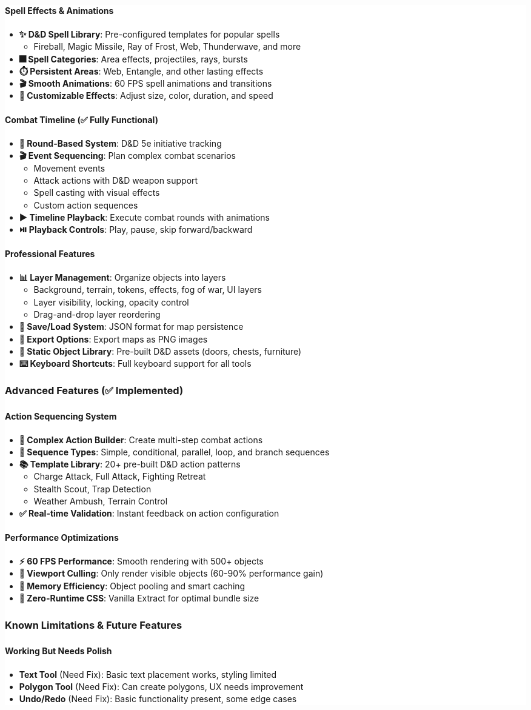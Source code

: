 #### Spell Effects & Animations
- **✨ D&D Spell Library**: Pre-configured templates for popular spells
  - Fireball, Magic Missile, Ray of Frost, Web, Thunderwave, and more
- **🎆 Spell Categories**: Area effects, projectiles, rays, bursts
- **⏱️ Persistent Areas**: Web, Entangle, and other lasting effects
- **🎬 Smooth Animations**: 60 FPS spell animations and transitions
- **🎨 Customizable Effects**: Adjust size, color, duration, and speed

#### Combat Timeline (✅ Fully Functional)
- **📅 Round-Based System**: D&D 5e initiative tracking
- **🎬 Event Sequencing**: Plan complex combat scenarios
  - Movement events
  - Attack actions with D&D weapon support
  - Spell casting with visual effects
  - Custom action sequences
- **▶️ Timeline Playback**: Execute combat rounds with animations
- **⏯️ Playback Controls**: Play, pause, skip forward/backward

#### Professional Features
- **📊 Layer Management**: Organize objects into layers
  - Background, terrain, tokens, effects, fog of war, UI layers
  - Layer visibility, locking, opacity control
  - Drag-and-drop layer reordering
- **💾 Save/Load System**: JSON format for map persistence
- **📸 Export Options**: Export maps as PNG images
- **🎨 Static Object Library**: Pre-built D&D assets (doors, chests, furniture)
- **⌨️ Keyboard Shortcuts**: Full keyboard support for all tools

### Advanced Features (✅ Implemented)

#### Action Sequencing System
- **🎯 Complex Action Builder**: Create multi-step combat actions
- **🔄 Sequence Types**: Simple, conditional, parallel, loop, and branch sequences
- **📚 Template Library**: 20+ pre-built D&D action patterns
  - Charge Attack, Full Attack, Fighting Retreat
  - Stealth Scout, Trap Detection
  - Weather Ambush, Terrain Control
- **✅ Real-time Validation**: Instant feedback on action configuration

#### Performance Optimizations
- **⚡ 60 FPS Performance**: Smooth rendering with 500+ objects
- **🎯 Viewport Culling**: Only render visible objects (60-90% performance gain)
- **💾 Memory Efficiency**: Object pooling and smart caching
- **🚀 Zero-Runtime CSS**: Vanilla Extract for optimal bundle size

### Known Limitations & Future Features

#### Working But Needs Polish
- **Text Tool** (Need Fix): Basic text placement works, styling limited
- **Polygon Tool** (Need Fix): Can create polygons, UX needs improvement
- **Undo/Redo** (Need Fix): Basic functionality present, some edge cases
